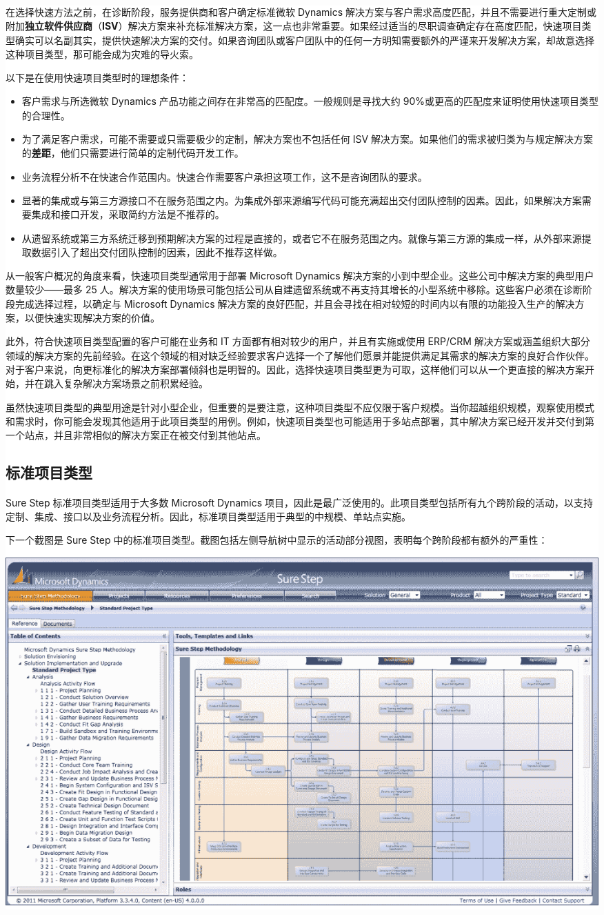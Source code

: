 
在选择快速方法之前，在诊断阶段，服务提供商和客户确定标准微软 Dynamics 解决方案与客户需求高度匹配，并且不需要进行重大定制或附加**独立软件供应商**（**ISV**）解决方案来补充标准解决方案，这一点也非常重要。如果经过适当的尽职调查确定存在高度匹配，快速项目类型确实可以名副其实，提供快速解决方案的交付。如果咨询团队或客户团队中的任何一方明知需要额外的严谨来开发解决方案，却故意选择这种项目类型，那可能会成为灾难的导火索。

以下是在使用快速项目类型时的理想条件：

+   客户需求与所选微软 Dynamics 产品功能之间存在非常高的匹配度。一般规则是寻找大约 90%或更高的匹配度来证明使用快速项目类型的合理性。

+   为了满足客户需求，可能不需要或只需要极少的定制，解决方案也不包括任何 ISV 解决方案。如果他们的需求被归类为与规定解决方案的**差距**，他们只需要进行简单的定制代码开发工作。

+   业务流程分析不在快速合作范围内。快速合作需要客户承担这项工作，这不是咨询团队的要求。

+   显著的集成或与第三方源接口不在服务范围之内。为集成外部来源编写代码可能充满超出交付团队控制的因素。因此，如果解决方案需要集成和接口开发，采取简约方法是不推荐的。

+   从遗留系统或第三方系统迁移到预期解决方案的过程是直接的，或者它不在服务范围之内。就像与第三方源的集成一样，从外部来源提取数据引入了超出交付团队控制的因素，因此不推荐这样做。

从一般客户概况的角度来看，快速项目类型通常用于部署 Microsoft Dynamics 解决方案的小到中型企业。这些公司中解决方案的典型用户数量较少——最多 25 人。解决方案的使用场景可能包括公司从自建遗留系统或不再支持其增长的小型系统中移除。这些客户必须在诊断阶段完成选择过程，以确定与 Microsoft Dynamics 解决方案的良好匹配，并且会寻找在相对较短的时间内以有限的功能投入生产的解决方案，以便快速实现解决方案的价值。

此外，符合快速项目类型配置的客户可能在业务和 IT 方面都有相对较少的用户，并且有实施或使用 ERP/CRM 解决方案或涵盖组织大部分领域的解决方案的先前经验。在这个领域的相对缺乏经验要求客户选择一个了解他们愿景并能提供满足其需求的解决方案的良好合作伙伴。对于客户来说，向更标准化的解决方案部署倾斜也是明智的。因此，选择快速项目类型更为可取，这样他们可以从一个更直接的解决方案开始，并在跳入复杂解决方案场景之前积累经验。

虽然快速项目类型的典型用途是针对小型企业，但重要的是要注意，这种项目类型不应仅限于客户规模。当你超越组织规模，观察使用模式和需求时，你可能会发现其他适用于此项目类型的用例。例如，快速项目类型也可能适用于多站点部署，其中解决方案已经开发并交付到第一个站点，并且非常相似的解决方案正在被交付到其他站点。

## 标准项目类型

Sure Step 标准项目类型适用于大多数 Microsoft Dynamics 项目，因此是最广泛使用的。此项目类型包括所有九个跨阶段的活动，以支持定制、集成、接口以及业务流程分析。因此，标准项目类型适用于典型的中规模、单站点实施。

下一个截图是 Sure Step 中的标准项目类型。截图包括左侧导航树中显示的活动部分视图，表明每个跨阶段都有额外的严重性：

![标准项目类型](img/7027EN_05_03.jpg)
